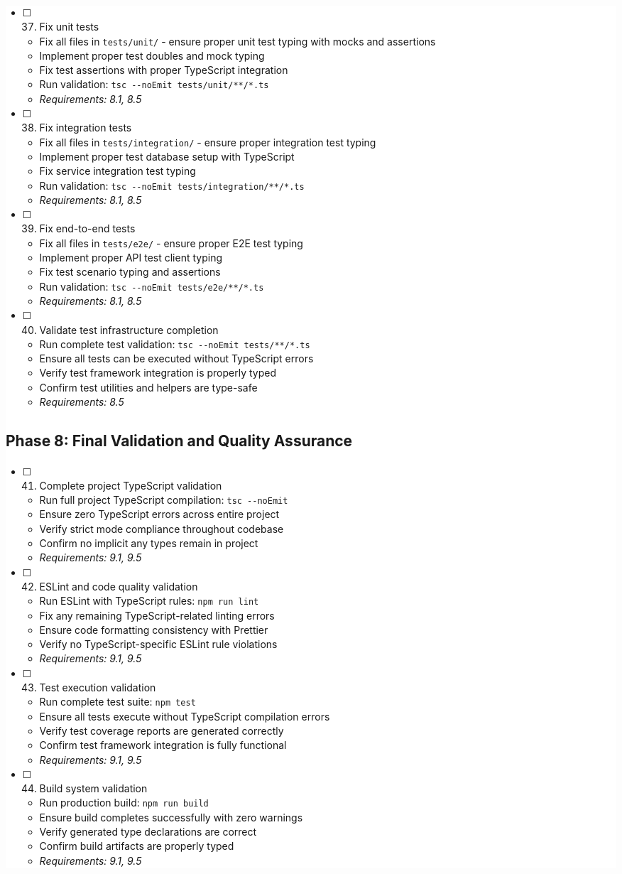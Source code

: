 - [ ] 37. Fix unit tests
  - Fix all files in `tests/unit/` - ensure proper unit test typing with mocks and assertions
  - Implement proper test doubles and mock typing
  - Fix test assertions with proper TypeScript integration
  - Run validation: `tsc --noEmit tests/unit/**/*.ts`
  - _Requirements: 8.1, 8.5_

- [ ] 38. Fix integration tests
  - Fix all files in `tests/integration/` - ensure proper integration test typing
  - Implement proper test database setup with TypeScript
  - Fix service integration test typing
  - Run validation: `tsc --noEmit tests/integration/**/*.ts`
  - _Requirements: 8.1, 8.5_

- [ ] 39. Fix end-to-end tests
  - Fix all files in `tests/e2e/` - ensure proper E2E test typing
  - Implement proper API test client typing
  - Fix test scenario typing and assertions
  - Run validation: `tsc --noEmit tests/e2e/**/*.ts`
  - _Requirements: 8.1, 8.5_

- [ ] 40. Validate test infrastructure completion
  - Run complete test validation: `tsc --noEmit tests/**/*.ts`
  - Ensure all tests can be executed without TypeScript errors
  - Verify test framework integration is properly typed
  - Confirm test utilities and helpers are type-safe
  - _Requirements: 8.5_

## Phase 8: Final Validation and Quality Assurance

- [ ] 41. Complete project TypeScript validation
  - Run full project TypeScript compilation: `tsc --noEmit`
  - Ensure zero TypeScript errors across entire project
  - Verify strict mode compliance throughout codebase
  - Confirm no implicit any types remain in project
  - _Requirements: 9.1, 9.5_

- [ ] 42. ESLint and code quality validation
  - Run ESLint with TypeScript rules: `npm run lint`
  - Fix any remaining TypeScript-related linting errors
  - Ensure code formatting consistency with Prettier
  - Verify no TypeScript-specific ESLint rule violations
  - _Requirements: 9.1, 9.5_

- [ ] 43. Test execution validation
  - Run complete test suite: `npm test`
  - Ensure all tests execute without TypeScript compilation errors
  - Verify test coverage reports are generated correctly
  - Confirm test framework integration is fully functional
  - _Requirements: 9.1, 9.5_

- [ ] 44. Build system validation
  - Run production build: `npm run build`
  - Ensure build completes successfully with zero warnings
  - Verify generated type declarations are correct
  - Confirm build artifacts are properly typed
  - _Requirements: 9.1, 9.5_
